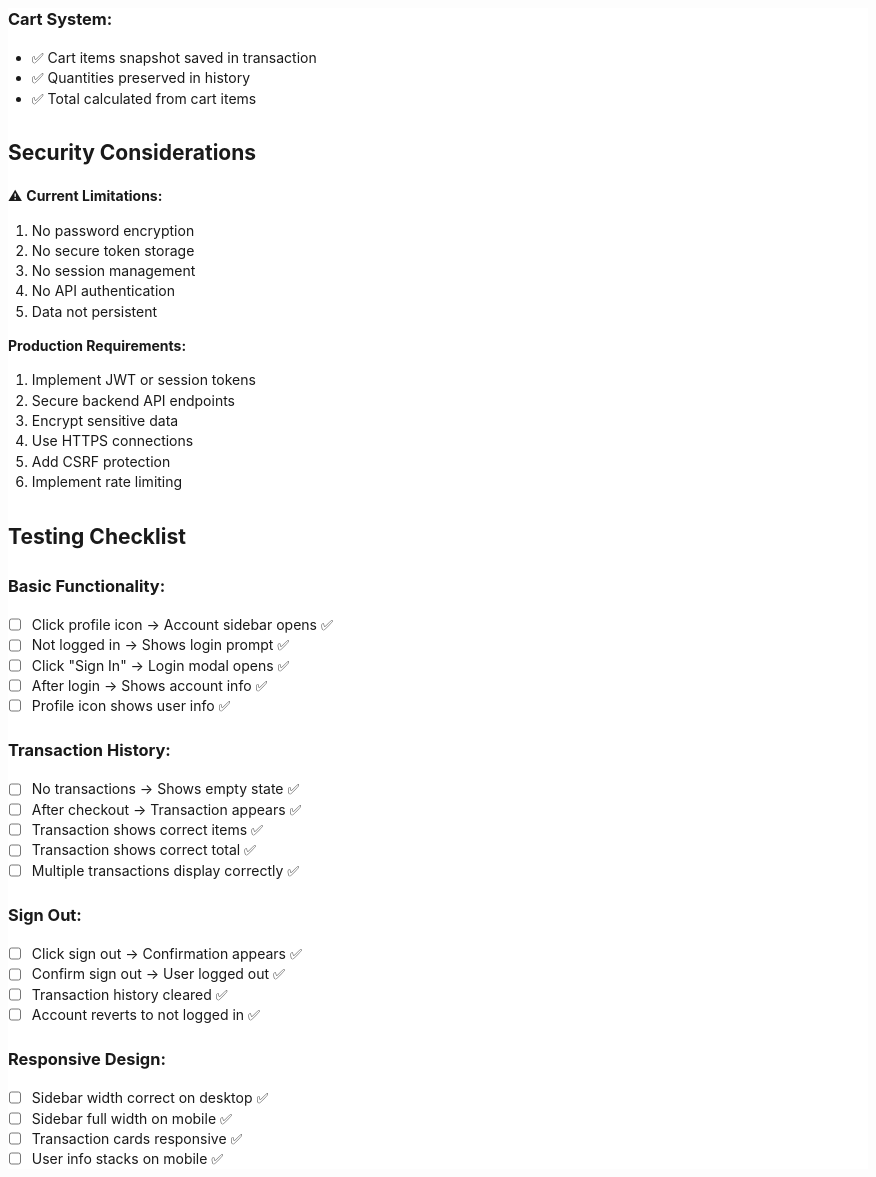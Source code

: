 ### Cart System:
- ✅ Cart items snapshot saved in transaction
- ✅ Quantities preserved in history
- ✅ Total calculated from cart items

## Security Considerations

⚠️ **Current Limitations:**
1. No password encryption
2. No secure token storage
3. No session management
4. No API authentication
5. Data not persistent

**Production Requirements:**
1. Implement JWT or session tokens
2. Secure backend API endpoints
3. Encrypt sensitive data
4. Use HTTPS connections
5. Add CSRF protection
6. Implement rate limiting

## Testing Checklist

### Basic Functionality:
- [ ] Click profile icon → Account sidebar opens ✅
- [ ] Not logged in → Shows login prompt ✅
- [ ] Click "Sign In" → Login modal opens ✅
- [ ] After login → Shows account info ✅
- [ ] Profile icon shows user info ✅

### Transaction History:
- [ ] No transactions → Shows empty state ✅
- [ ] After checkout → Transaction appears ✅
- [ ] Transaction shows correct items ✅
- [ ] Transaction shows correct total ✅
- [ ] Multiple transactions display correctly ✅

### Sign Out:
- [ ] Click sign out → Confirmation appears ✅
- [ ] Confirm sign out → User logged out ✅
- [ ] Transaction history cleared ✅
- [ ] Account reverts to not logged in ✅

### Responsive Design:
- [ ] Sidebar width correct on desktop ✅
- [ ] Sidebar full width on mobile ✅
- [ ] Transaction cards responsive ✅
- [ ] User info stacks on mobile ✅
